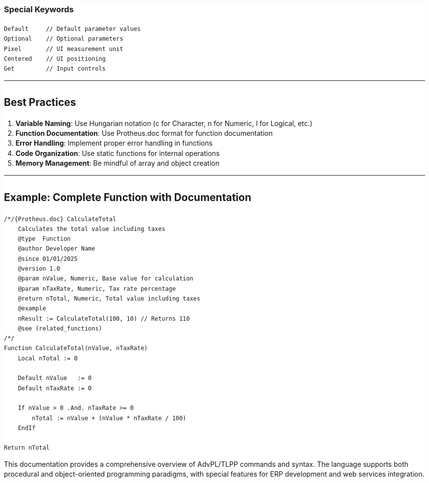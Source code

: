 ### Special Keywords
```advpl
Default     // Default parameter values
Optional    // Optional parameters
Pixel       // UI measurement unit
Centered    // UI positioning
Get         // Input controls
```

---

## Best Practices

1. **Variable Naming**: Use Hungarian notation (c for Character, n for Numeric, l for Logical, etc.)
2. **Function Documentation**: Use Protheus.doc format for function documentation
3. **Error Handling**: Implement proper error handling in functions
4. **Code Organization**: Use static functions for internal operations
5. **Memory Management**: Be mindful of array and object creation

---

## Example: Complete Function with Documentation

```advpl
/*/{Protheus.doc} CalculateTotal
    Calculates the total value including taxes
    @type  Function
    @author Developer Name
    @since 01/01/2025
    @version 1.0
    @param nValue, Numeric, Base value for calculation
    @param nTaxRate, Numeric, Tax rate percentage
    @return nTotal, Numeric, Total value including taxes
    @example
    nResult := CalculateTotal(100, 10) // Returns 110
    @see (related_functions)
/*/
Function CalculateTotal(nValue, nTaxRate)
    Local nTotal := 0
    
    Default nValue   := 0
    Default nTaxRate := 0
    
    If nValue > 0 .And. nTaxRate >= 0
        nTotal := nValue + (nValue * nTaxRate / 100)
    EndIf
    
Return nTotal
```

This documentation provides a comprehensive overview of AdvPL/TLPP commands and syntax. The language supports both procedural and object-oriented programming paradigms, with special features for ERP development and web services integration.
